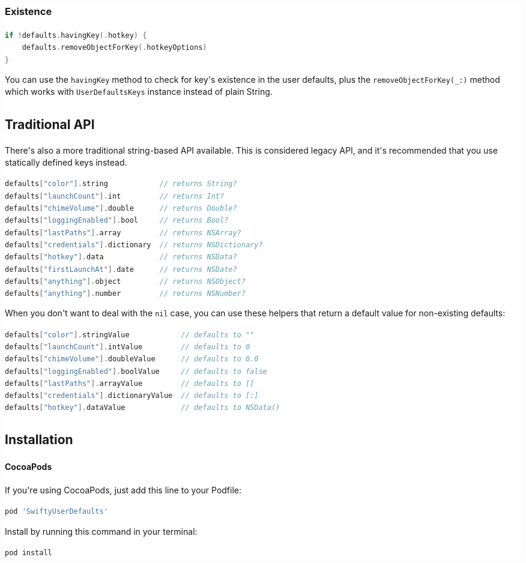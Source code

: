 ### Existence

```swift
if !defaults.havingKey(.hotkey) {
    defaults.removeObjectForKey(.hotkeyOptions)
}
```

You can use the `havingKey` method to check for key's existence in the user defaults, plus the `removeObjectForKey(_:)` method which works with `UserDefaultsKeys` instance instead of plain String.

## Traditional API

There's also a more traditional string-based API available. This is considered legacy API, and it's recommended that you use statically defined keys instead.

```swift
defaults["color"].string            // returns String?
defaults["launchCount"].int         // returns Int?
defaults["chimeVolume"].double      // returns Double?
defaults["loggingEnabled"].bool     // returns Bool?
defaults["lastPaths"].array         // returns NSArray?
defaults["credentials"].dictionary  // returns NSDictionary?
defaults["hotkey"].data             // returns NSData?
defaults["firstLaunchAt"].date      // returns NSDate?
defaults["anything"].object         // returns NSObject?
defaults["anything"].number         // returns NSNumber?
```

When you don't want to deal with the `nil` case, you can use these helpers that return a default value for non-existing defaults:

```swift
defaults["color"].stringValue            // defaults to ""
defaults["launchCount"].intValue         // defaults to 0
defaults["chimeVolume"].doubleValue      // defaults to 0.0
defaults["loggingEnabled"].boolValue     // defaults to false
defaults["lastPaths"].arrayValue         // defaults to []
defaults["credentials"].dictionaryValue  // defaults to [:]
defaults["hotkey"].dataValue             // defaults to NSData()
```

## Installation

#### CocoaPods

If you're using CocoaPods, just add this line to your Podfile:

```ruby
pod 'SwiftyUserDefaults'
```

Install by running this command in your terminal:

```sh
pod install
```
